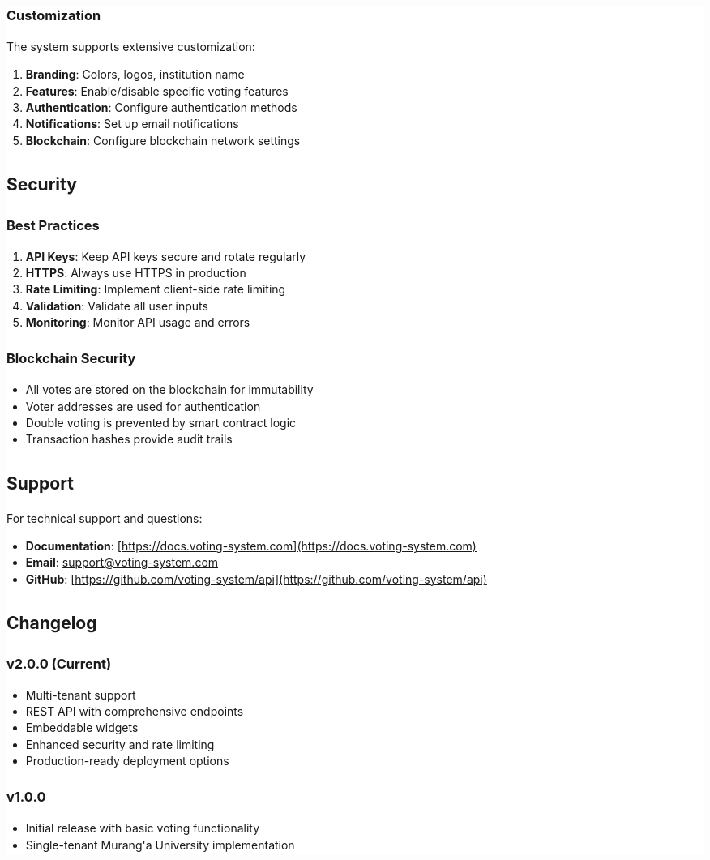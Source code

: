 ### Customization

The system supports extensive customization:

1. **Branding**: Colors, logos, institution name
2. **Features**: Enable/disable specific voting features
3. **Authentication**: Configure authentication methods
4. **Notifications**: Set up email notifications
5. **Blockchain**: Configure blockchain network settings

## Security

### Best Practices

1. **API Keys**: Keep API keys secure and rotate regularly
2. **HTTPS**: Always use HTTPS in production
3. **Rate Limiting**: Implement client-side rate limiting
4. **Validation**: Validate all user inputs
5. **Monitoring**: Monitor API usage and errors

### Blockchain Security

- All votes are stored on the blockchain for immutability
- Voter addresses are used for authentication
- Double voting is prevented by smart contract logic
- Transaction hashes provide audit trails

## Support

For technical support and questions:

- **Documentation**: [https://docs.voting-system.com](https://docs.voting-system.com)
- **Email**: support@voting-system.com
- **GitHub**: [https://github.com/voting-system/api](https://github.com/voting-system/api)

## Changelog

### v2.0.0 (Current)
- Multi-tenant support
- REST API with comprehensive endpoints
- Embeddable widgets
- Enhanced security and rate limiting
- Production-ready deployment options

### v1.0.0
- Initial release with basic voting functionality
- Single-tenant Murang'a University implementation
